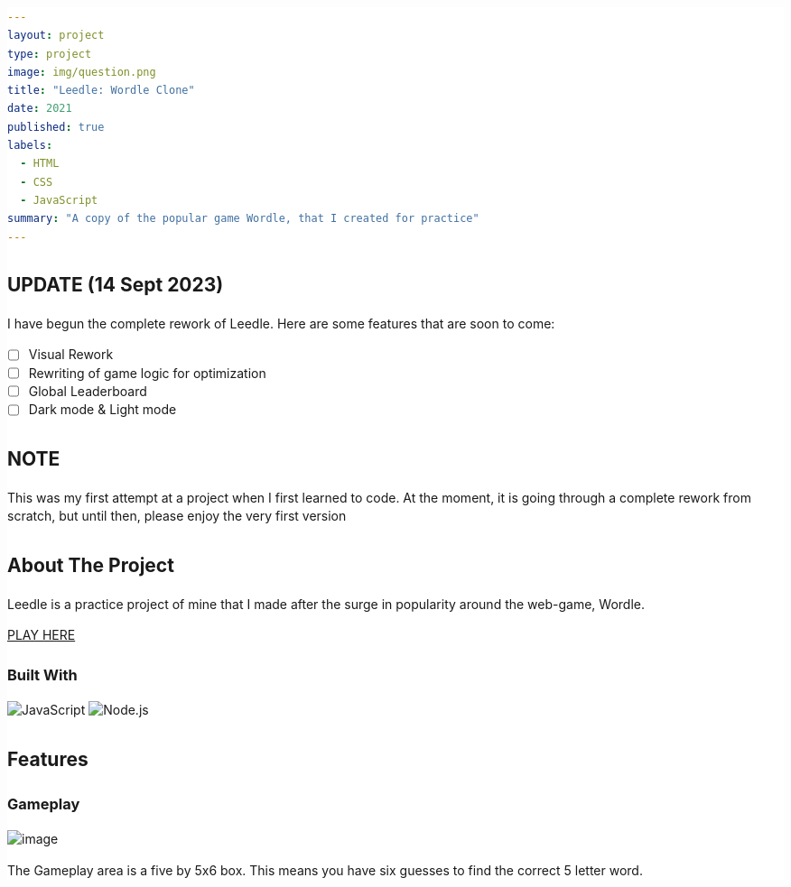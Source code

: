```yaml
---
layout: project
type: project
image: img/question.png
title: "Leedle: Wordle Clone"
date: 2021
published: true
labels:
  - HTML
  - CSS
  - JavaScript
summary: "A copy of the popular game Wordle, that I created for practice"
---
```


## UPDATE (14 Sept 2023)
I have begun the complete rework of Leedle. Here are some features that are soon to come:
- [ ] Visual Rework
- [ ] Rewriting of game logic for optimization
- [ ] Global Leaderboard
- [ ] Dark mode & Light mode

## NOTE
 This was my first attempt at a project when I first learned to code. At the moment, it is going through a complete rework from scratch, but until then, please enjoy the very first version


## About The Project

Leedle is a practice project of mine that I made after the surge in popularity around the web-game, Wordle.

[PLAY HERE](https://anthonywonjoon.github.io/leedle)

### Built With

![JavaScript](https://img.shields.io/badge/-JavaScript-000000?style=flat&logo=javascript)
![Node.js](https://img.shields.io/badge/-Node.js-222222?style=flat&logo=node.js&logoColor=339933)


## Features

### Gameplay

<img width="918" alt="image" src="https://github.com/anthonywonjoon/goofysurf/assets/89366304/906b5ed8-307f-4457-b59a-1664ae15bfa1">

The Gameplay area is a five by 5x6 box. This means you have six guesses to find the correct 5 letter word.
